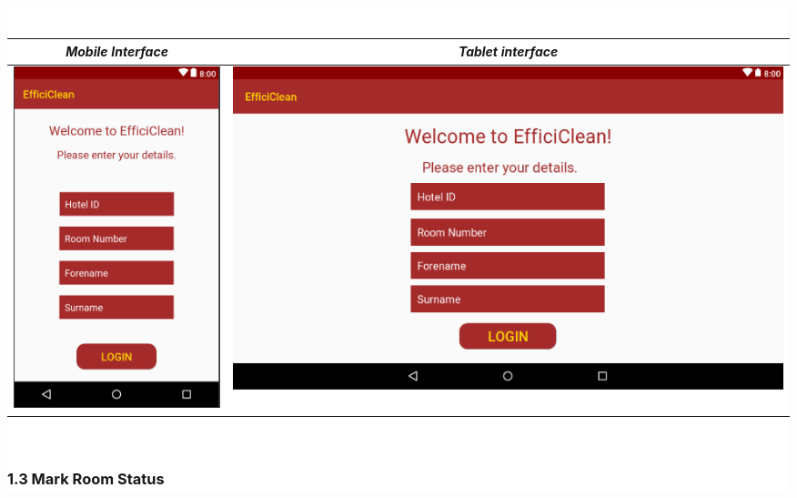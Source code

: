 &nbsp;

*Mobile Interface*              | *Tablet interface*                 
:------------------------------:|:----------------------------------:
![](media/guestloginmobile.png) | ![](media/guestlogintablet.png)   

&nbsp;

### 1.3 Mark Room Status
